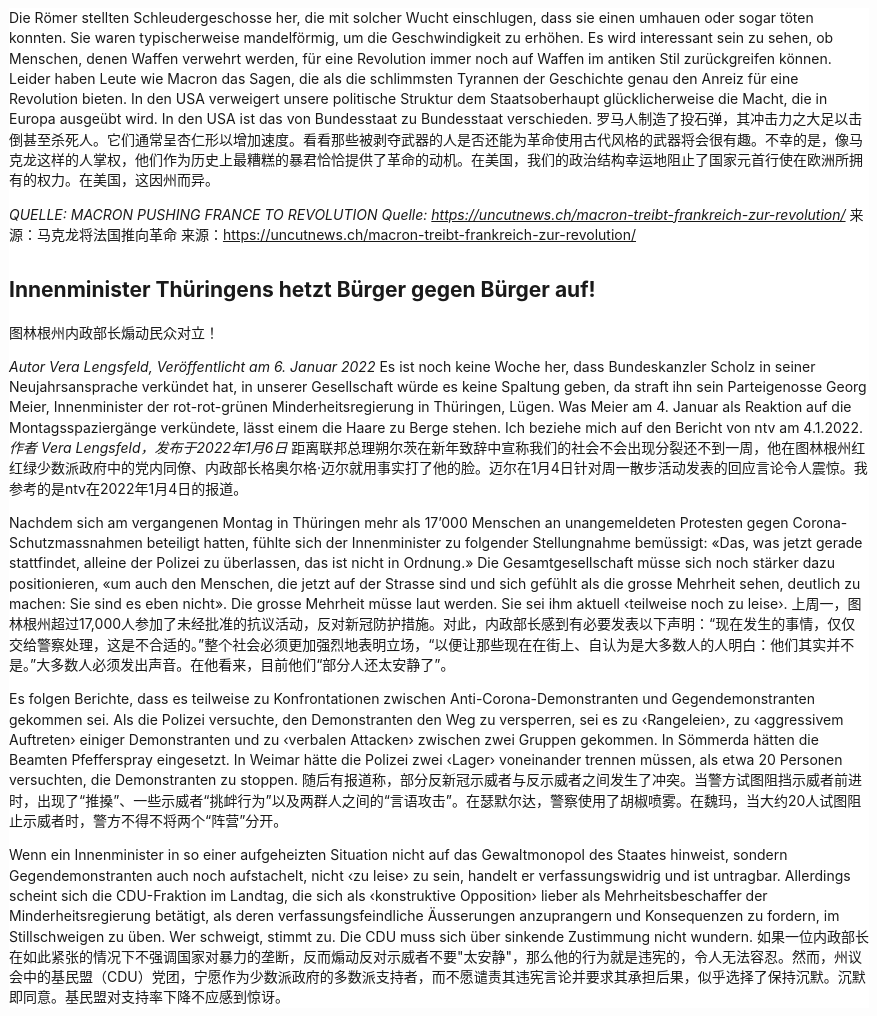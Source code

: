 Die Römer stellten Schleudergeschosse her, die mit solcher Wucht einschlugen, dass sie einen umhauen oder sogar töten konnten. Sie waren typischerweise mandelförmig, um die Geschwindigkeit zu erhöhen. Es wird interessant sein zu sehen, ob Menschen, denen Waffen verwehrt werden, für eine Revolution immer noch auf Waffen im antiken Stil zurückgreifen können. Leider haben Leute wie Macron das Sagen, die als die schlimmsten Tyrannen der Geschichte genau den Anreiz für eine Revolution bieten. In den USA verweigert unsere politische Struktur dem Staatsoberhaupt glücklicherweise die Macht, die in Europa ausgeübt wird. In den USA ist das von Bundesstaat zu Bundesstaat verschieden.
罗马人制造了投石弹，其冲击力之大足以击倒甚至杀死人。它们通常呈杏仁形以增加速度。看看那些被剥夺武器的人是否还能为革命使用古代风格的武器将会很有趣。不幸的是，像马克龙这样的人掌权，他们作为历史上最糟糕的暴君恰恰提供了革命的动机。在美国，我们的政治结构幸运地阻止了国家元首行使在欧洲所拥有的权力。在美国，这因州而异。

_QUELLE: MACRON PUSHING FRANCE TO REVOLUTION_ _Quelle: https://uncutnews.ch/macron-treibt-frankreich-zur-revolution/_
来源：马克龙将法国推向革命 来源：https://uncutnews.ch/macron-treibt-frankreich-zur-revolution/

## Innenminister Thüringens hetzt Bürger gegen Bürger auf!
图林根州内政部长煽动民众对立！

_Autor Vera Lengsfeld, Veröffentlicht am 6. Januar 2022_ Es ist noch keine Woche her, dass Bundeskanzler Scholz in seiner Neujahrsansprache verkündet hat, in unserer Gesellschaft würde es keine Spaltung geben, da straft ihn sein Parteigenosse Georg Meier, Innenminister der rot-rot-grünen Minderheitsregierung in Thüringen, Lügen. Was Meier am 4. Januar als Reaktion auf die Montagsspaziergänge verkündete, lässt einem die Haare zu Berge stehen. Ich beziehe mich auf den Bericht von ntv am 4.1.2022.
_作者 Vera Lengsfeld，发布于2022年1月6日_ 距离联邦总理朔尔茨在新年致辞中宣称我们的社会不会出现分裂还不到一周，他在图林根州红红绿少数派政府中的党内同僚、内政部长格奥尔格·迈尔就用事实打了他的脸。迈尔在1月4日针对周一散步活动发表的回应言论令人震惊。我参考的是ntv在2022年1月4日的报道。

Nachdem sich am vergangenen Montag in Thüringen mehr als 17’000 Menschen an unangemeldeten Protesten gegen Corona-Schutzmassnahmen beteiligt hatten, fühlte sich der Innenminister zu folgender Stellungnahme bemüssigt: «Das, was jetzt gerade stattfindet, alleine der Polizei zu überlassen, das ist nicht in Ordnung.» Die Gesamtgesellschaft müsse sich noch stärker dazu positionieren, «um auch den Menschen, die jetzt auf der Strasse sind und sich gefühlt als die grosse Mehrheit sehen, deutlich zu machen: Sie sind es eben nicht». Die grosse Mehrheit müsse laut werden. Sie sei ihm aktuell ‹teilweise noch zu leise›.
上周一，图林根州超过17,000人参加了未经批准的抗议活动，反对新冠防护措施。对此，内政部长感到有必要发表以下声明：“现在发生的事情，仅仅交给警察处理，这是不合适的。”整个社会必须更加强烈地表明立场，“以便让那些现在在街上、自认为是大多数人的人明白：他们其实并不是。”大多数人必须发出声音。在他看来，目前他们“部分人还太安静了”。

Es folgen Berichte, dass es teilweise zu Konfrontationen zwischen Anti-Corona-Demonstranten und Gegendemonstranten gekommen sei. Als die Polizei versuchte, den Demonstranten den Weg zu versperren, sei es zu ‹Rangeleien›, zu ‹aggressivem Auftreten› einiger Demonstranten und zu ‹verbalen Attacken› zwischen zwei Gruppen gekommen. In Sömmerda hätten die Beamten Pfefferspray eingesetzt. In Weimar hätte die Polizei zwei ‹Lager› voneinander trennen müssen, als etwa 20 Personen versuchten, die Demonstranten zu stoppen.
随后有报道称，部分反新冠示威者与反示威者之间发生了冲突。当警方试图阻挡示威者前进时，出现了“推搡”、一些示威者“挑衅行为”以及两群人之间的“言语攻击”。在瑟默尔达，警察使用了胡椒喷雾。在魏玛，当大约20人试图阻止示威者时，警方不得不将两个“阵营”分开。

Wenn ein Innenminister in so einer aufgeheizten Situation nicht auf das Gewaltmonopol des Staates hinweist, sondern Gegendemonstranten auch noch aufstachelt, nicht ‹zu leise› zu sein, handelt er verfassungswidrig und ist untragbar. Allerdings scheint sich die CDU-Fraktion im Landtag, die sich als ‹konstruktive Opposition› lieber als Mehrheitsbeschaffer der Minderheitsregierung betätigt, als deren verfassungsfeindliche Äusserungen anzuprangern und Konsequenzen zu fordern, im Stillschweigen zu üben. Wer schweigt, stimmt zu. Die CDU muss sich über sinkende Zustimmung nicht wundern.
如果一位内政部长在如此紧张的情况下不强调国家对暴力的垄断，反而煽动反对示威者不要"太安静"，那么他的行为就是违宪的，令人无法容忍。然而，州议会中的基民盟（CDU）党团，宁愿作为少数派政府的多数派支持者，而不愿谴责其违宪言论并要求其承担后果，似乎选择了保持沉默。沉默即同意。基民盟对支持率下降不应感到惊讶。
